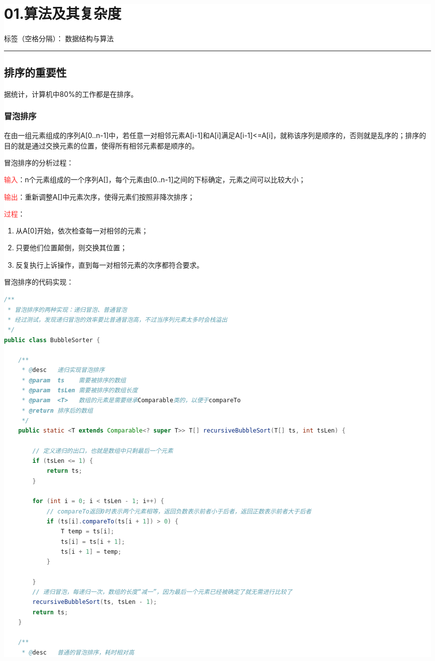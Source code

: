 ﻿# 01.算法及其复杂度

标签（空格分隔）： 数据结构与算法

---

## 排序的重要性

据统计，计算机中80%的工作都是在排序。

### 冒泡排序

在由一组元素组成的序列A[0..n-1]中，若任意一对相邻元素A[i-1]和A[i]满足A[i-1]<=A[i]，就称该序列是顺序的，否则就是乱序的；排序的目的就是通过交换元素的位置，使得所有相邻元素都是顺序的。

冒泡排序的分析过程：

<font color="FF2D2D">输入</font>：n个元素组成的一个序列A[]，每个元素由[0..n-1]之间的下标确定，元素之间可以比较大小；

<font color="FF2D2D">输出</font>：重新调整A[]中元素次序，使得元素们按照非降次排序；

<font color="FF2D2D">过程</font>：

 1. 从A[0]开始，依次检查每一对相邻的元素；

 2. 只要他们位置颠倒，则交换其位置；

 3. 反复执行上诉操作，直到每一对相邻元素的次序都符合要求。
 
冒泡排序的代码实现：

``` java
/**
 * 冒泡排序的两种实现：递归冒泡、普通冒泡
 * 经过测试，发现递归冒泡的效率要比普通冒泡高，不过当序列元素太多时会栈溢出
 */
public class BubbleSorter {

    /**
     * @desc   递归实现冒泡排序
     * @param  ts    需要被排序的数组
     * @param  tsLen 需要被排序的数组长度
     * @param  <T>   数组的元素是需要继承Comparable类的，以便于compareTo
     * @return 排序后的数组
     */
    public static <T extends Comparable<? super T>> T[] recursiveBubbleSort(T[] ts, int tsLen) {

        // 定义递归的出口，也就是数组中只剩最后一个元素
        if (tsLen <= 1) {
            return ts;
        }

        for (int i = 0; i < tsLen - 1; i++) {
            // compareTo返回0时表示两个元素相等，返回负数表示前者小于后者，返回正数表示前者大于后者
            if (ts[i].compareTo(ts[i + 1]) > 0) {
                T temp = ts[i];
                ts[i] = ts[i + 1];
                ts[i + 1] = temp;
            }

        }
        // 递归冒泡，每递归一次，数组的长度“减一”，因为最后一个元素已经被确定了就无需进行比较了
        recursiveBubbleSort(ts, tsLen - 1);
        return ts;
    }

    /**
     * @desc   普通的冒泡排序，耗时相对高
```

[1]: https://img.alicdn.com/imgextra/i3/2462471552/TB2g8aXX37c61BjSZFKXXb6hFXa_!!2462471552.png